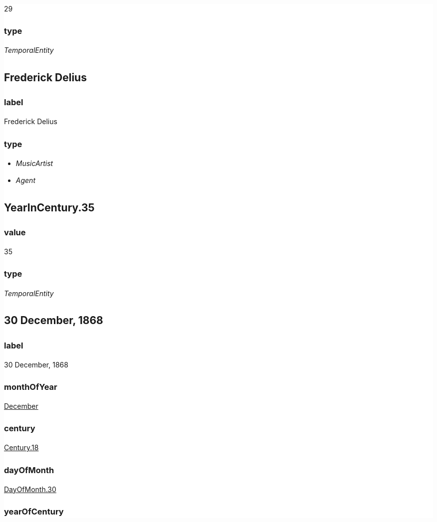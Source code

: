 
29

### type


*TemporalEntity*

## Frederick Delius

### label


Frederick Delius

### type

 - *MusicArtist*

 - *Agent*

## YearInCentury.35

### value


35

### type


*TemporalEntity*

## 30 December, 1868

### label


30 December, 1868

### monthOfYear


[December](#December)

### century


[Century.18](#Century.18)

### dayOfMonth


[DayOfMonth.30](#DayOfMonth.30)

### yearOfCentury
